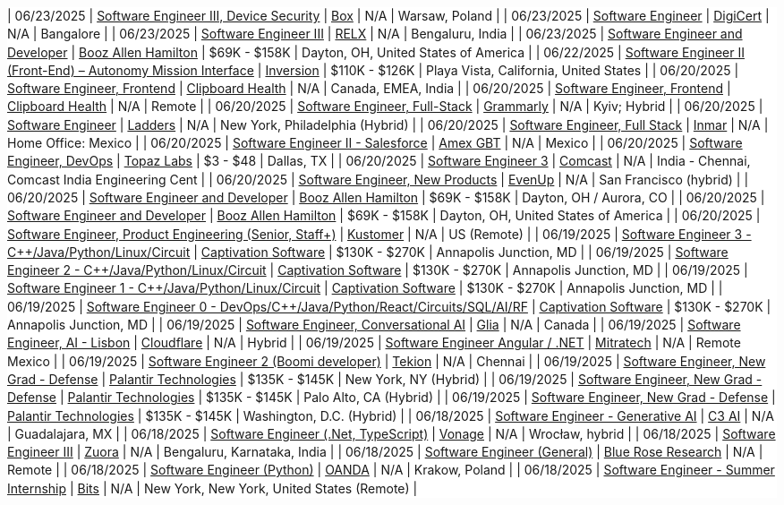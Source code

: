 | 06/23/2025 | [Software Engineer III, Device Security](https://algojobs.io/jobs/4448972) | [Box](https://algojobs.io/company/boxinc/) | N/A | Warsaw, Poland |
| 06/23/2025 | [Software Engineer](https://algojobs.io/jobs/4437659) | [DigiCert](https://algojobs.io/company/digicert/) | N/A | Bangalore |
| 06/23/2025 | [Software Engineer III](https://algojobs.io/jobs/4452729) | [RELX](https://algojobs.io/company/relx/) | N/A | Bengaluru, India |
| 06/23/2025 | [Software Engineer and Developer](https://algojobs.io/jobs/4453861) | [Booz Allen Hamilton](https://algojobs.io/company/bah/) | $69K - $158K | Dayton, OH, United States of America |
| 06/22/2025 | [Software Engineer II (Front-End) – Autonomy Mission Interface](https://algojobs.io/jobs/4437165) | [Inversion](https://algojobs.io/company/inversionspace/) | $110K - $126K | Playa Vista, California, United States |
| 06/20/2025 | [Software Engineer, Frontend](https://algojobs.io/jobs/4437370) | [Clipboard Health](https://algojobs.io/company/clipboardhealth/) | N/A | Canada, EMEA, India |
| 06/20/2025 | [Software Engineer, Frontend](https://algojobs.io/jobs/4437368) | [Clipboard Health](https://algojobs.io/company/clipboardhealth/) | N/A | Remote |
| 06/20/2025 | [Software Engineer, Full-Stack](https://algojobs.io/jobs/4437390) | [Grammarly](https://algojobs.io/company/grammarly/) | N/A | Kyiv; Hybrid |
| 06/20/2025 | [Software Engineer](https://algojobs.io/jobs/4435854) | [Ladders](https://algojobs.io/company/ladders/) | N/A | New York, Philadelphia (Hybrid) |
| 06/20/2025 | [Software Engineer, Full Stack](https://algojobs.io/jobs/4440199) | [Inmar](https://algojobs.io/company/inmar/) | N/A | Home Office: Mexico |
| 06/20/2025 | [Software Engineer II - Salesforce](https://algojobs.io/jobs/4440556) | [Amex GBT](https://algojobs.io/company/travelhrportal/) | N/A | Mexico |
| 06/20/2025 | [Software Engineer, DevOps](https://algojobs.io/jobs/4436137) | [Topaz Labs](https://algojobs.io/company/topazlabs/) | $3 - $48 | Dallas, TX |
| 06/20/2025 | [Software Engineer 3](https://algojobs.io/jobs/4442228) | [Comcast](https://algojobs.io/company/comcast/) | N/A | India - Chennai, Comcast India Engineering Cent |
| 06/20/2025 | [Software Engineer, New Products](https://algojobs.io/jobs/4439160) | [EvenUp](https://algojobs.io/company/evenup/) | N/A | San Francisco (hybrid) |
| 06/20/2025 | [Software Engineer and Developer](https://algojobs.io/jobs/4441374) | [Booz Allen Hamilton](https://algojobs.io/company/bah/) | $69K - $158K | Dayton, OH / Aurora, CO |
| 06/20/2025 | [Software Engineer and Developer](https://algojobs.io/jobs/4441375) | [Booz Allen Hamilton](https://algojobs.io/company/bah/) | $69K - $158K | Dayton, OH, United States of America |
| 06/20/2025 | [Software Engineer, Product Engineering (Senior, Staff+)](https://algojobs.io/jobs/4439178) | [Kustomer](https://algojobs.io/company/kustomer/) | N/A | US (Remote) |
| 06/19/2025 | [Software Engineer 3 - C++/Java/Python/Linux/Circuit](https://algojobs.io/jobs/4426430) | [Captivation Software](https://algojobs.io/company/captivation/) | $130K - $270K | Annapolis Junction, MD |
| 06/19/2025 | [Software Engineer 2 - C++/Java/Python/Linux/Circuit](https://algojobs.io/jobs/4426428) | [Captivation Software](https://algojobs.io/company/captivation/) | $130K - $270K | Annapolis Junction, MD |
| 06/19/2025 | [Software Engineer 1 - C++/Java/Python/Linux/Circuit](https://algojobs.io/jobs/4426426) | [Captivation Software](https://algojobs.io/company/captivation/) | $130K - $270K | Annapolis Junction, MD |
| 06/19/2025 | [Software Engineer 0 - DevOps/C++/Java/Python/React/Circuits/SQL/AI/RF](https://algojobs.io/jobs/4426427) | [Captivation Software](https://algojobs.io/company/captivation/) | $130K - $270K | Annapolis Junction, MD |
| 06/19/2025 | [Software Engineer, Conversational AI](https://algojobs.io/jobs/4426725) | [Glia](https://algojobs.io/company/glia/) | N/A | Canada |
| 06/19/2025 | [Software Engineer, AI - Lisbon](https://algojobs.io/jobs/4427287) | [Cloudflare](https://algojobs.io/company/cloudflare/) | N/A | Hybrid |
| 06/19/2025 | [Software Engineer Angular / .NET](https://algojobs.io/jobs/4426474) | [Mitratech](https://algojobs.io/company/mitratech/) | N/A | Remote Mexico |
| 06/19/2025 | [Software Engineer 2 (Boomi developer)](https://algojobs.io/jobs/4426312) | [Tekion](https://algojobs.io/company/tekion/) | N/A | Chennai |
| 06/19/2025 | [Software Engineer, New Grad - Defense](https://algojobs.io/jobs/4527694) | [Palantir Technologies](https://algojobs.io/company/palantir/) | $135K - $145K | New York, NY (Hybrid) |
| 06/19/2025 | [Software Engineer, New Grad - Defense](https://algojobs.io/jobs/4527697) | [Palantir Technologies](https://algojobs.io/company/palantir/) | $135K - $145K | Palo Alto, CA (Hybrid) |
| 06/19/2025 | [Software Engineer, New Grad - Defense](https://algojobs.io/jobs/4527707) | [Palantir Technologies](https://algojobs.io/company/palantir/) | $135K - $145K | Washington, D.C. (Hybrid) |
| 06/18/2025 | [Software Engineer - Generative AI](https://algojobs.io/jobs/4414822) | [C3 AI](https://algojobs.io/company/c3iot/) | N/A | Guadalajara, MX |
| 06/18/2025 | [Software Engineer (.Net, TypeScript)](https://algojobs.io/jobs/4415182) | [Vonage](https://algojobs.io/company/vonage/) | N/A | Wrocław, hybrid |
| 06/18/2025 | [Software Engineer III](https://algojobs.io/jobs/4413651) | [Zuora](https://algojobs.io/company/zuora/) | N/A | Bengaluru, Karnataka, India |
| 06/18/2025 | [Software Engineer (General)](https://algojobs.io/jobs/4400843) | [Blue Rose Research](https://algojobs.io/company/blueroseresearch/) | N/A | Remote |
| 06/18/2025 | [Software Engineer (Python)](https://algojobs.io/jobs/4416674) | [OANDA](https://algojobs.io/company/oanda/) | N/A | Krakow, Poland |
| 06/18/2025 | [Software Engineer - Summer Internship](https://algojobs.io/jobs/4425160) | [Bits](https://algojobs.io/company/getbits/) | N/A | New York, New York, United States (Remote) |